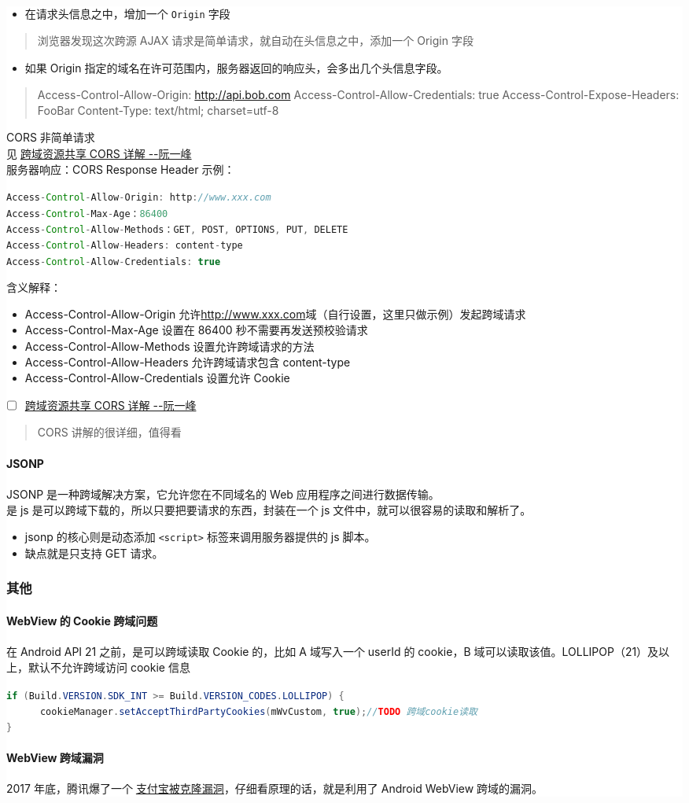 - 在请求头信息之中，增加一个 `Origin` 字段

> 浏览器发现这次跨源 AJAX 请求是简单请求，就自动在头信息之中，添加一个 Origin 字段

- 如果 Origin 指定的域名在许可范围内，服务器返回的响应头，会多出几个头信息字段。

> Access-Control-Allow-Origin: <http://api.bob.com>
> Access-Control-Allow-Credentials: true
> Access-Control-Expose-Headers: FooBar
> Content-Type: text/html; charset=utf-8

CORS 非简单请求<br>见 [跨域资源共享 CORS 详解  --阮一峰](https://www.ruanyifeng.com/blog/2016/04/cors.html)<br>服务器响应：CORS Response Header 示例：

```java
Access-Control-Allow-Origin: http://www.xxx.com
Access-Control-Max-Age：86400
Access-Control-Allow-Methods：GET, POST, OPTIONS, PUT, DELETE
Access-Control-Allow-Headers: content-type
Access-Control-Allow-Credentials: true
```

含义解释：

- Access-Control-Allow-Origin 允许<http://www.xxx.com>域（自行设置，这里只做示例）发起跨域请求
- Access-Control-Max-Age 设置在 86400 秒不需要再发送预校验请求
- Access-Control-Allow-Methods 设置允许跨域请求的方法
- Access-Control-Allow-Headers 允许跨域请求包含 content-type
- Access-Control-Allow-Credentials 设置允许 Cookie

- [ ] [跨域资源共享 CORS 详解  --阮一峰](https://www.ruanyifeng.com/blog/2016/04/cors.html)

> CORS 讲解的很详细，值得看

#### JSONP

JSONP 是一种跨域解决方案，它允许您在不同域名的 Web 应用程序之间进行数据传输。<br>是 js 是可以跨域下载的，所以只要把要请求的东西，封装在一个 js 文件中，就可以很容易的读取和解析了。

- jsonp 的核心则是动态添加 `<script>` 标签来调用服务器提供的 js 脚本。
- 缺点就是只支持 GET 请求。

### 其他

#### WebView 的 Cookie 跨域问题

在 Android API 21 之前，是可以跨域读取 Cookie 的，比如 A 域写入一个 userId 的 cookie，B 域可以读取该值。LOLLIPOP（21）及以上，默认不允许跨域访问 cookie 信息

```java
if (Build.VERSION.SDK_INT >= Build.VERSION_CODES.LOLLIPOP) {
      cookieManager.setAcceptThirdPartyCookies(mWvCustom, true);//TODO 跨域cookie读取
}
```

#### WebView 跨域漏洞

2017 年底，腾讯爆了一个 [支付宝被克隆漏洞](https://links.jianshu.com/go?to=https%3A%2F%2Fwww.cnblogs.com%2Fqwangxiao%2Fp%2F8747333.html)，仔细看原理的话，就是利用了 Android WebView 跨域的漏洞。

